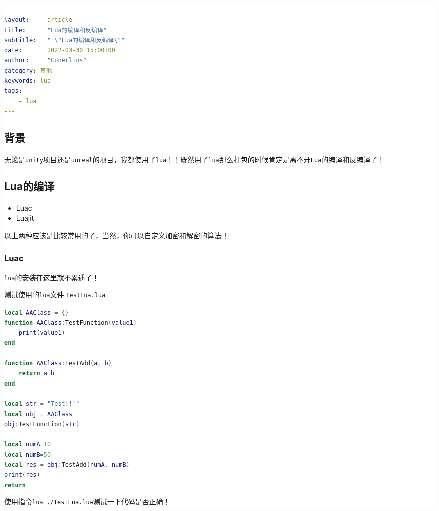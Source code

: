 ```yaml
---
layout:     article
title:      "Lua的编译和反编译"
subtitle:   " \"Lua的编译和反编译\""
date:       2022-03-30 15:00:00
author:     "Conerlius"
category: 其他
keywords: lua
tags:
    - lua
---
```


## 背景

无论是`unity`项目还是`unreal`的项目，我都使用了`lua`！！既然用了`lua`那么打包的时候肯定是离不开`Lua`的编译和反编译了！

## Lua的编译
- Luac
- Luajit

以上两种应该是比较常用的了，当然，你可以自定义加密和解密的算法！

### Luac

`lua`的安装在这里就不累述了！

测试使用的`lua`文件
`TestLua.lua`

```lua
local AAClass = {}
function AAClass:TestFunction(value1)
	print(value1)
end

function AAClass:TestAdd(a, b)
	return a+b
end

local str = "Test!!!"
local obj = AAClass
obj:TestFunction(str)

local numA=10
local numB=50
local res = obj:TestAdd(numA, numB)
print(res)
return
```
使用指令`lua ./TestLua.lua`测试一下代码是否正确！
